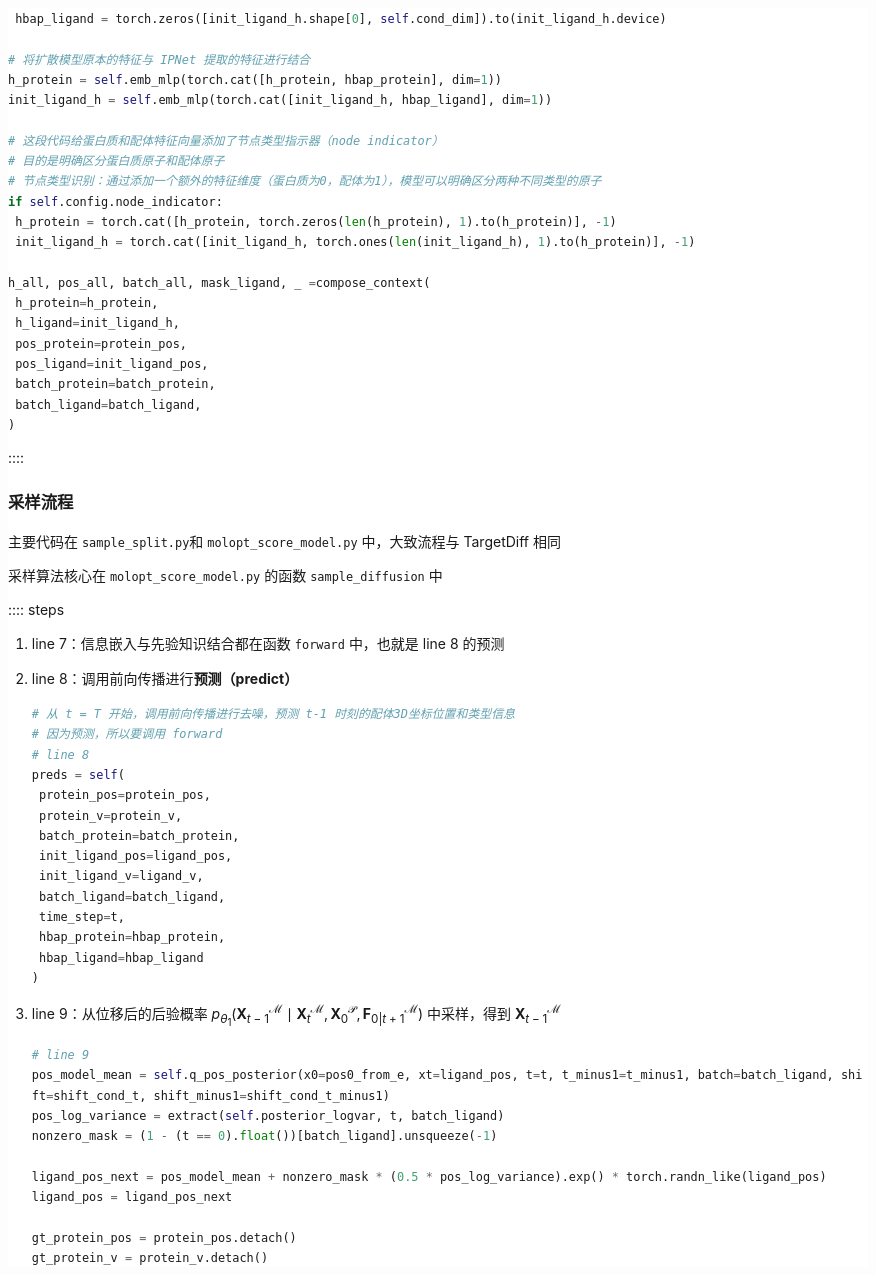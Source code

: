    ```python
   	hbap_ligand = torch.zeros([init_ligand_h.shape[0], self.cond_dim]).to(init_ligand_h.device)

   # 将扩散模型原本的特征与 IPNet 提取的特征进行结合
   h_protein = self.emb_mlp(torch.cat([h_protein, hbap_protein], dim=1))
   init_ligand_h = self.emb_mlp(torch.cat([init_ligand_h, hbap_ligand], dim=1))

   # 这段代码给蛋白质和配体特征向量添加了节点类型指示器（node indicator）
   # 目的是明确区分蛋白质原子和配体原子
   # 节点类型识别：通过添加一个额外的特征维度（蛋白质为0，配体为1），模型可以明确区分两种不同类型的原子
   if self.config.node_indicator:
   	h_protein = torch.cat([h_protein, torch.zeros(len(h_protein), 1).to(h_protein)], -1)
   	init_ligand_h = torch.cat([init_ligand_h, torch.ones(len(init_ligand_h), 1).to(h_protein)], -1)

   h_all, pos_all, batch_all, mask_ligand, _ =compose_context(
   	h_protein=h_protein,
   	h_ligand=init_ligand_h,
   	pos_protein=protein_pos,
   	pos_ligand=init_ligand_pos,
   	batch_protein=batch_protein,
   	batch_ligand=batch_ligand,
   )
   ```
::::

### **采样流程**

主要代码在 `sample_split.py`和 `molopt_score_model.py` 中，大致流程与 TargetDiff 相同

采样算法核心在 `molopt_score_model.py` 的函数 `sample_diffusion` 中

:::: steps
1. line 7：信息嵌入与先验知识结合都在函数 `forward` 中，也就是 line 8 的预测

2. line 8：调用前向传播进行**预测（predict）**
   ```python
   # 从 t = T 开始，调用前向传播进行去噪，预测 t-1 时刻的配体3D坐标位置和类型信息
   # 因为预测，所以要调用 forward
   # line 8
   preds = self(
   	protein_pos=protein_pos,
   	protein_v=protein_v,
   	batch_protein=batch_protein,
   	init_ligand_pos=ligand_pos,
   	init_ligand_v=ligand_v,
   	batch_ligand=batch_ligand,
   	time_step=t,
   	hbap_protein=hbap_protein,
   	hbap_ligand=hbap_ligand
   )
   ```
3. line 9：从位移后的后验概率 $p_{\theta_1}(\mathbf{X}_{t-1}^\mathcal{M} \mid \mathbf{X}_t^\mathcal{M}, \mathbf{X}_0^\mathcal{P}, \mathbf{F}_{0|t+1}^\mathcal{M})$ 中采样，得到 $\mathbf{X}_{t-1}^\mathcal{M}$
   ```python
   # line 9
   pos_model_mean = self.q_pos_posterior(x0=pos0_from_e, xt=ligand_pos, t=t, t_minus1=t_minus1, batch=batch_ligand, shift=shift_cond_t, shift_minus1=shift_cond_t_minus1)
   pos_log_variance = extract(self.posterior_logvar, t, batch_ligand)
   nonzero_mask = (1 - (t == 0).float())[batch_ligand].unsqueeze(-1)

   ligand_pos_next = pos_model_mean + nonzero_mask * (0.5 * pos_log_variance).exp() * torch.randn_like(ligand_pos)
   ligand_pos = ligand_pos_next

   gt_protein_pos = protein_pos.detach()
   gt_protein_v = protein_v.detach()
   ```